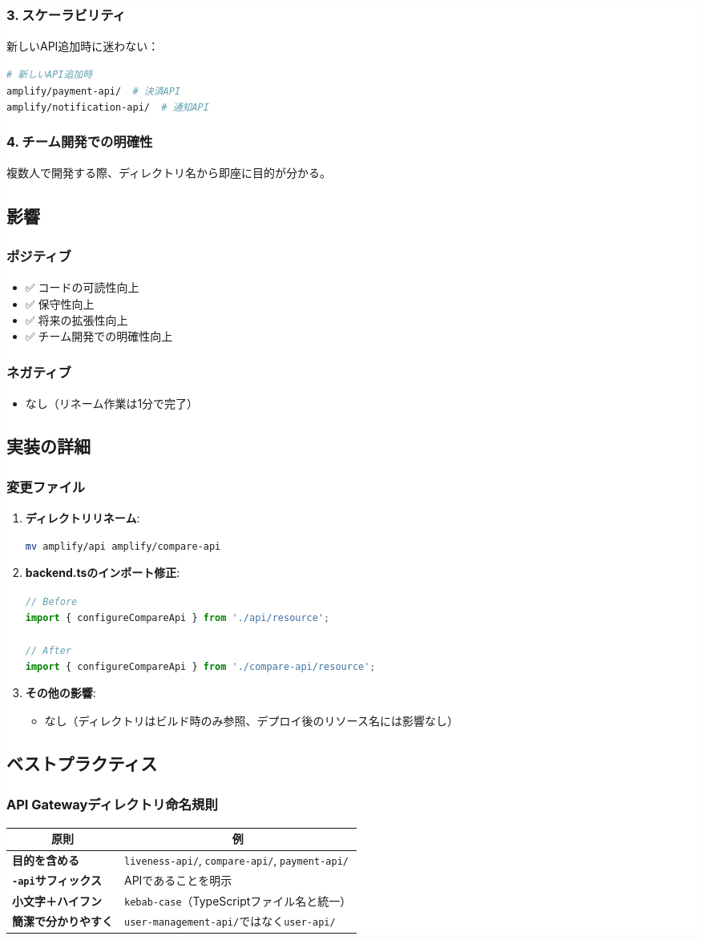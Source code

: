 ### 3. スケーラビリティ
新しいAPI追加時に迷わない：
```bash
# 新しいAPI追加時
amplify/payment-api/  # 決済API
amplify/notification-api/  # 通知API
```

### 4. チーム開発での明確性
複数人で開発する際、ディレクトリ名から即座に目的が分かる。

## 影響

### ポジティブ
- ✅ コードの可読性向上
- ✅ 保守性向上
- ✅ 将来の拡張性向上
- ✅ チーム開発での明確性向上

### ネガティブ
- なし（リネーム作業は1分で完了）

## 実装の詳細

### 変更ファイル

1. **ディレクトリリネーム**:
   ```bash
   mv amplify/api amplify/compare-api
   ```

2. **backend.tsのインポート修正**:
   ```typescript
   // Before
   import { configureCompareApi } from './api/resource';
   
   // After
   import { configureCompareApi } from './compare-api/resource';
   ```

3. **その他の影響**:
   - なし（ディレクトリはビルド時のみ参照、デプロイ後のリソース名には影響なし）

## ベストプラクティス

### API Gatewayディレクトリ命名規則

| 原則 | 例 |
|------|-----|
| **目的を含める** | `liveness-api/`, `compare-api/`, `payment-api/` |
| **`-api`サフィックス** | APIであることを明示 |
| **小文字＋ハイフン** | `kebab-case`（TypeScriptファイル名と統一） |
| **簡潔で分かりやすく** | `user-management-api/`ではなく`user-api/` |
